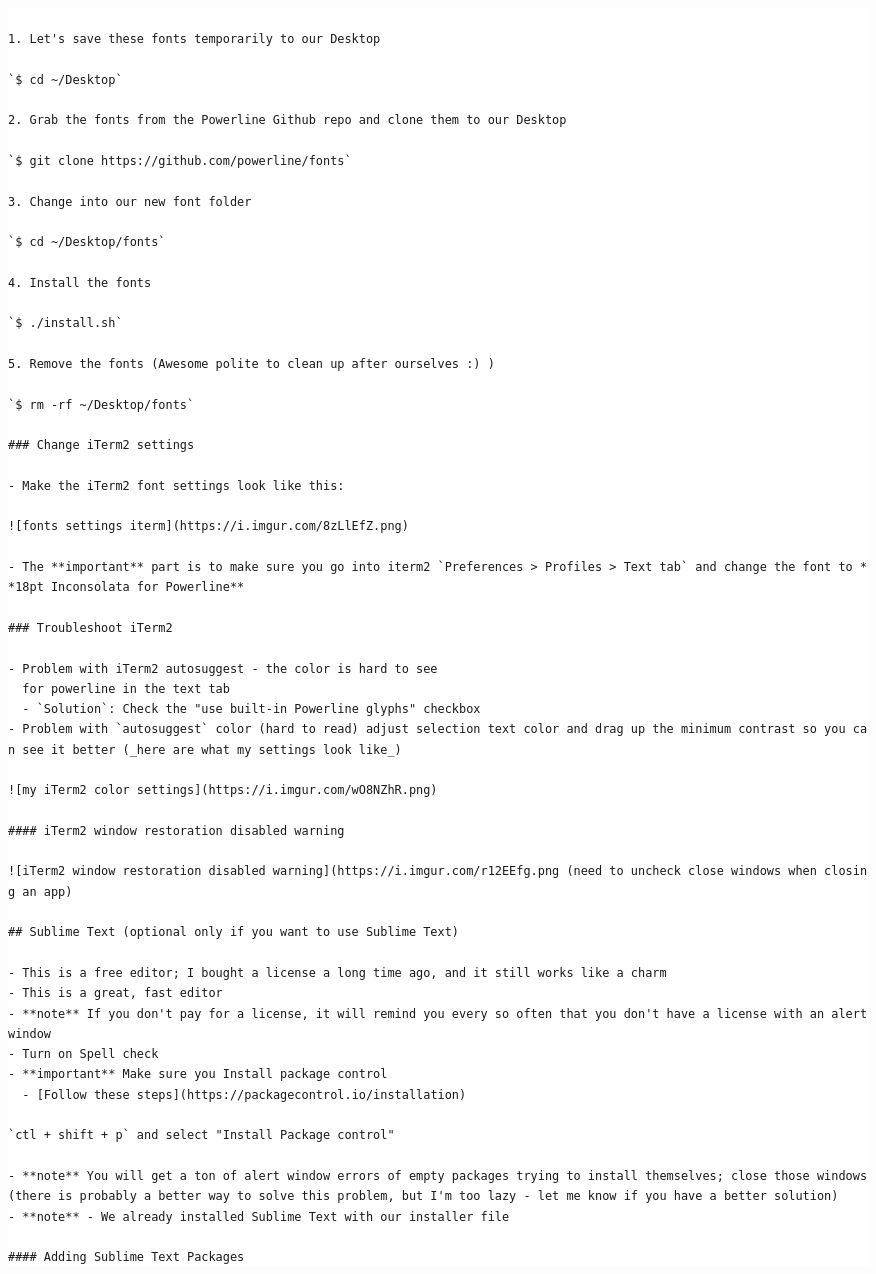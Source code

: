 ```

1. Let's save these fonts temporarily to our Desktop

`$ cd ~/Desktop`

2. Grab the fonts from the Powerline Github repo and clone them to our Desktop

`$ git clone https://github.com/powerline/fonts`

3. Change into our new font folder

`$ cd ~/Desktop/fonts`

4. Install the fonts

`$ ./install.sh`

5. Remove the fonts (Awesome polite to clean up after ourselves :) )

`$ rm -rf ~/Desktop/fonts`

### Change iTerm2 settings

- Make the iTerm2 font settings look like this:

![fonts settings iterm](https://i.imgur.com/8zLlEfZ.png)

- The **important** part is to make sure you go into iterm2 `Preferences > Profiles > Text tab` and change the font to **18pt Inconsolata for Powerline**

### Troubleshoot iTerm2

- Problem with iTerm2 autosuggest - the color is hard to see
  for powerline in the text tab
  - `Solution`: Check the "use built-in Powerline glyphs" checkbox
- Problem with `autosuggest` color (hard to read) adjust selection text color and drag up the minimum contrast so you can see it better (_here are what my settings look like_)

![my iTerm2 color settings](https://i.imgur.com/wO8NZhR.png)

#### iTerm2 window restoration disabled warning

![iTerm2 window restoration disabled warning](https://i.imgur.com/r12EEfg.png (need to uncheck close windows when closing an app)

## Sublime Text (optional only if you want to use Sublime Text)

- This is a free editor; I bought a license a long time ago, and it still works like a charm
- This is a great, fast editor
- **note** If you don't pay for a license, it will remind you every so often that you don't have a license with an alert window
- Turn on Spell check
- **important** Make sure you Install package control
  - [Follow these steps](https://packagecontrol.io/installation)

`ctl + shift + p` and select "Install Package control"

- **note** You will get a ton of alert window errors of empty packages trying to install themselves; close those windows (there is probably a better way to solve this problem, but I'm too lazy - let me know if you have a better solution)
- **note** - We already installed Sublime Text with our installer file

#### Adding Sublime Text Packages
```